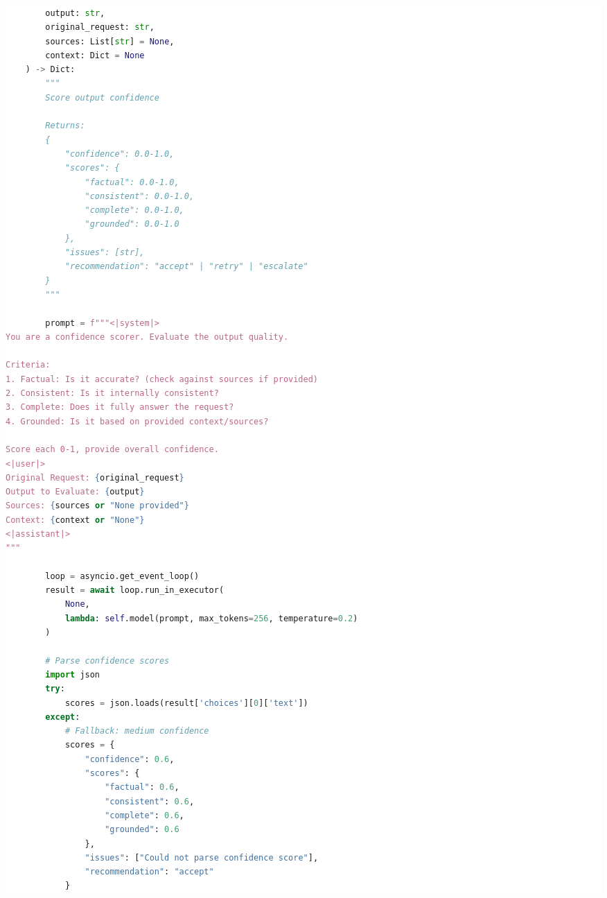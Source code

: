```python
        output: str,
        original_request: str,
        sources: List[str] = None,
        context: Dict = None
    ) -> Dict:
        """
        Score output confidence

        Returns:
        {
            "confidence": 0.0-1.0,
            "scores": {
                "factual": 0.0-1.0,
                "consistent": 0.0-1.0,
                "complete": 0.0-1.0,
                "grounded": 0.0-1.0
            },
            "issues": [str],
            "recommendation": "accept" | "retry" | "escalate"
        }
        """

        prompt = f"""<|system|>
You are a confidence scorer. Evaluate the output quality.

Criteria:
1. Factual: Is it accurate? (check against sources if provided)
2. Consistent: Is it internally consistent?
3. Complete: Does it fully answer the request?
4. Grounded: Is it based on provided context/sources?

Score each 0-1, provide overall confidence.
<|user|>
Original Request: {original_request}
Output to Evaluate: {output}
Sources: {sources or "None provided"}
Context: {context or "None"}
<|assistant|>
"""

        loop = asyncio.get_event_loop()
        result = await loop.run_in_executor(
            None,
            lambda: self.model(prompt, max_tokens=256, temperature=0.2)
        )

        # Parse confidence scores
        import json
        try:
            scores = json.loads(result['choices'][0]['text'])
        except:
            # Fallback: medium confidence
            scores = {
                "confidence": 0.6,
                "scores": {
                    "factual": 0.6,
                    "consistent": 0.6,
                    "complete": 0.6,
                    "grounded": 0.6
                },
                "issues": ["Could not parse confidence score"],
                "recommendation": "accept"
            }
```